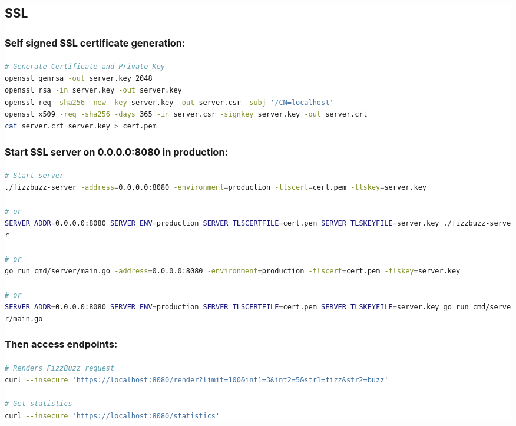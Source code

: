 ## SSL

### Self signed SSL certificate generation:

```sh
# Generate Certificate and Private Key
openssl genrsa -out server.key 2048
openssl rsa -in server.key -out server.key
openssl req -sha256 -new -key server.key -out server.csr -subj '/CN=localhost'
openssl x509 -req -sha256 -days 365 -in server.csr -signkey server.key -out server.crt
cat server.crt server.key > cert.pem
```

### Start SSL server on 0.0.0.0:8080 in production:

```sh
# Start server 
./fizzbuzz-server -address=0.0.0.0:8080 -environment=production -tlscert=cert.pem -tlskey=server.key

# or 
SERVER_ADDR=0.0.0.0:8080 SERVER_ENV=production SERVER_TLSCERTFILE=cert.pem SERVER_TLSKEYFILE=server.key ./fizzbuzz-server

# or
go run cmd/server/main.go -address=0.0.0.0:8080 -environment=production -tlscert=cert.pem -tlskey=server.key

# or
SERVER_ADDR=0.0.0.0:8080 SERVER_ENV=production SERVER_TLSCERTFILE=cert.pem SERVER_TLSKEYFILE=server.key go run cmd/server/main.go
```

### Then access endpoints:

```sh
# Renders FizzBuzz request
curl --insecure 'https://localhost:8080/render?limit=100&int1=3&int2=5&str1=fizz&str2=buzz'

# Get statistics
curl --insecure 'https://localhost:8080/statistics'
```





